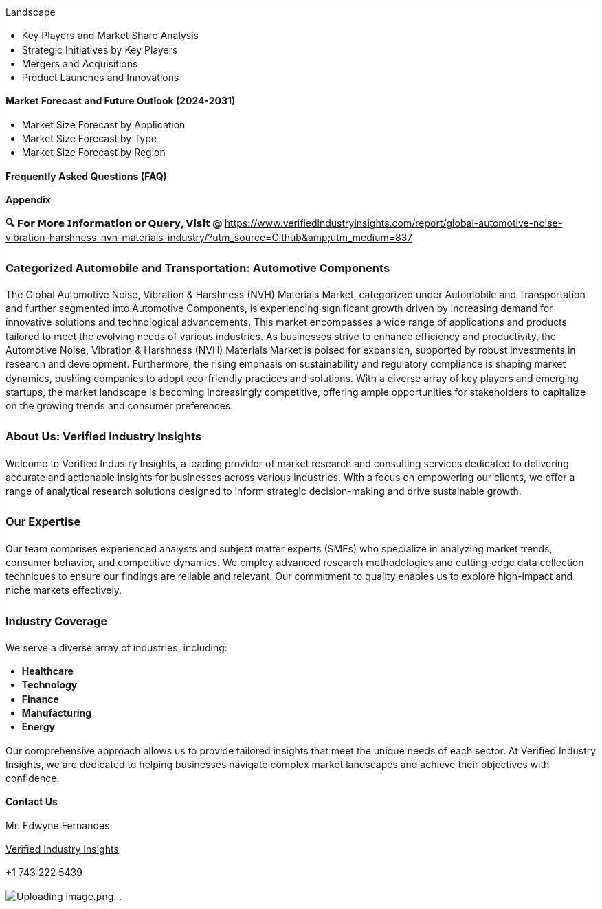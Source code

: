 Landscape</strong></p><ul><li>Key Players and Market Share Analysis</li><li>Strategic Initiatives by Key Players</li><li>Mergers and Acquisitions</li><li>Product Launches and Innovations</li></ul><p><strong>Market Forecast and Future Outlook (2024-2031)</strong></p><ul><li>Market Size Forecast by Application</li><li>Market Size Forecast by Type</li><li>Market Size Forecast by Region</li></ul><p><strong>Frequently Asked Questions (FAQ)</strong></p><p><strong>Appendix<br /></strong></p><p><strong>🔍 𝗙𝗼𝗿 𝗠𝗼𝗿𝗲 𝗜𝗻𝗳𝗼𝗿𝗺𝗮𝘁𝗶𝗼𝗻 𝗼𝗿 𝗤𝘂𝗲𝗿𝘆, 𝗩𝗶𝘀𝗶𝘁 @ </strong><a href="https://www.verifiedindustryinsights.com/report/global-automotive-noise-vibration-harshness-nvh-materials-industry/?utm_source=Github&amp;utm_medium=837">https://www.verifiedindustryinsights.com/report/global-automotive-noise-vibration-harshness-nvh-materials-industry/?utm_source=Github&amp;utm_medium=837</a>&nbsp;</p><h3>Categorized Automobile and Transportation: Automotive Components </h3><p>The Global Automotive Noise, Vibration & Harshness (NVH) Materials Market, categorized under Automobile and Transportation and further segmented into Automotive Components, is experiencing significant growth driven by increasing demand for innovative solutions and technological advancements. This market encompasses a wide range of applications and products tailored to meet the evolving needs of various industries. As businesses strive to enhance efficiency and productivity, the Automotive Noise, Vibration & Harshness (NVH) Materials Market is poised for expansion, supported by robust investments in research and development. Furthermore, the rising emphasis on sustainability and regulatory compliance is shaping market dynamics, pushing companies to adopt eco-friendly practices and solutions. With a diverse array of key players and emerging startups, the market landscape is becoming increasingly competitive, offering ample opportunities for stakeholders to capitalize on the growing trends and consumer preferences.</p><h3>About Us: Verified Industry Insights</h3><p>Welcome to Verified Industry Insights, a leading provider of market research and consulting services dedicated to delivering accurate and actionable insights for businesses across various industries. With a focus on empowering our clients, we offer a range of analytical research solutions designed to inform strategic decision-making and drive sustainable growth.</p><h3>Our Expertise</h3><p>Our team comprises experienced analysts and subject matter experts (SMEs) who specialize in analyzing market trends, consumer behavior, and competitive dynamics. We employ advanced research methodologies and cutting-edge data collection techniques to ensure our findings are reliable and relevant. Our commitment to quality enables us to explore high-impact and niche markets effectively.</p><h3>Industry Coverage</h3><p>We serve a diverse array of industries, including:</p><ul><li><strong>Healthcare</strong></li><li><strong>Technology</strong></li><li><strong>Finance</strong></li><li><strong>Manufacturing</strong></li><li><strong>Energy</strong></li></ul><p>Our comprehensive approach allows us to provide tailored insights that meet the unique needs of each sector. At Verified Industry Insights, we are dedicated to helping businesses navigate complex market landscapes and achieve their objectives with confidence.</p><p><strong>Contact Us</strong></p><p>Mr. Edwyne Fernandes</p><p><a href="https://www.verifiedindustryinsights.com/">Verified Industry Insights</a></p><p>+1 743 222 5439</p>
![Uploading image.png…]()
